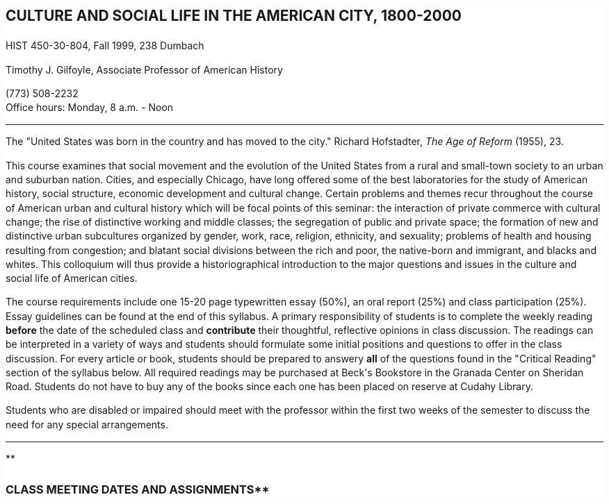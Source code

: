 ## **CULTURE AND SOCIAL LIFE IN THE AMERICAN CITY, 1800-2000**

HIST 450-30-804, Fall 1999, 238 Dumbach

Timothy J. Gilfoyle, Associate Professor of American History  
  
(773) 508-2232  
Office hours: Monday, 8 a.m. - Noon  
  

* * *

The "United States was born in the country and has moved to the city." Richard
Hofstadter, _The Age of Reform_ (1955), 23.

This course examines that social movement and the evolution of the United
States from a rural and small-town society to an urban and suburban nation.
Cities, and especially Chicago, have long offered some of the best
laboratories for the study of American history, social structure, economic
development and cultural change. Certain problems and themes recur throughout
the course of American urban and cultural history which will be focal points
of this seminar: the interaction of private commerce with cultural change; the
rise of distinctive working and middle classes; the segregation of public and
private space; the formation of new and distinctive urban subcultures
organized by gender, work, race, religion, ethnicity, and sexuality; problems
of health and housing resulting from congestion; and blatant social divisions
between the rich and poor, the native-born and immigrant, and blacks and
whites. This colloquium will thus provide a historiographical introduction to
the major questions and issues in the culture and social life of American
cities.

The course requirements include one 15-20 page typewritten essay (50%), an
oral report (25%) and class participation (25%). Essay guidelines can be found
at the end of this syllabus. A primary responsibility of students is to
complete the weekly reading **before** the date of the scheduled class and
**contribute** their thoughtful, reflective opinions in class discussion. The
readings can be interpreted in a variety of ways and students should formulate
some initial positions and questions to offer in the class discussion. For
every article or book, students should be prepared to answery **all** of the
questions found in the "Critical Reading" section of the syllabus below. All
required readings may be purchased at Beck's Bookstore in the Granada Center
on Sheridan Road. Students do not have to buy any of the books since each one
has been placed on reserve at Cudahy Library.

Students who are disabled or impaired should meet with the professor within
the first two weeks of the semester to discuss the need for any special
arrangements.  
  
  

* * *

**

### CLASS MEETING DATES AND ASSIGNMENTS**
